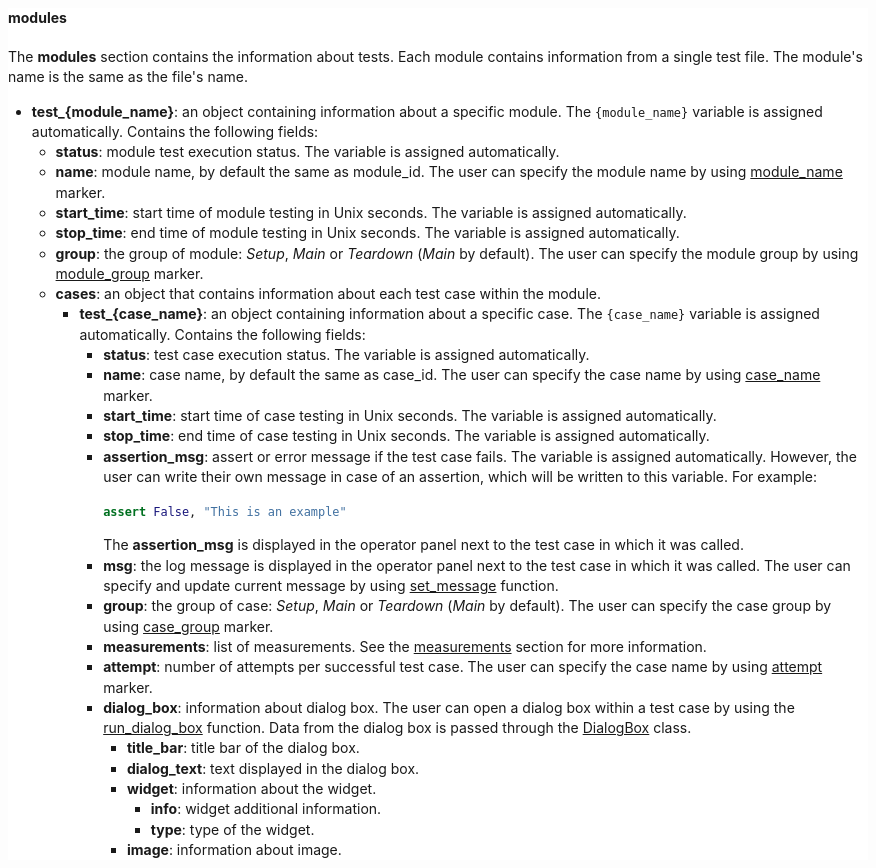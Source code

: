 #### modules

The **modules** section contains the information about tests.
Each module contains information from a single test file.
The module's name is the same as the file's name.

- **test_{module_name}**: an object containing information about a specific module.
  The `{module_name}` variable is assigned automatically.
  Contains the following fields:
  - **status**: module test execution status. The variable is assigned automatically.
  - **name**: module name, by default the same as module_id.
    The user can specify the module name by using [module_name](./../documentation/pytest_hardpy.md#module_name) marker.
  - **start_time**: start time of module testing in Unix seconds. The variable is assigned automatically.
  - **stop_time**: end time of module testing in Unix seconds. The variable is assigned automatically.
  - **group**: the group of module: *Setup*, *Main* or *Teardown* (*Main* by default).
    The user can specify the module group by using [module_group](./../documentation/pytest_hardpy.md#module_group) marker.
  - **cases**: an object that contains information about each test case within the module.
    - **test_{case_name}**: an object containing information about a specific case.
      The `{case_name}` variable is assigned automatically.
      Contains the following fields:
      - **status**: test case execution status. The variable is assigned automatically.
      - **name**: case name, by default the same as case_id.
        The user can specify the case name by using [case_name](./../documentation/pytest_hardpy.md#case_name) marker.
      - **start_time**: start time of case testing in Unix seconds. The variable is assigned automatically.
      - **stop_time**: end time of case testing in Unix seconds. The variable is assigned automatically.
      - **assertion_msg**: assert or error message if the test case fails. The variable is assigned automatically.
        However, the user can write their own message in case of an assertion, which will be written to this variable.
        For example:
        ```python
        assert False, "This is an example"
        ```
        The **assertion_msg** is displayed in the operator panel next to the test case in which it was called.
      - **msg**: the log message is displayed in the operator panel next to the test case in which it was called.
        The user can specify and update current message by using [set_message](./../documentation/pytest_hardpy.md#set_message) function.
      - **group**: the group of case: *Setup*, *Main* or *Teardown* (*Main* by default).
        The user can specify the case group by using [case_group](./../documentation/pytest_hardpy.md#case_group) marker.
      - **measurements**: list of measurements.
        See the [measurements](#measurements) section for more information.
      - **attempt**: number of attempts per successful test case.
        The user can specify the case name by using [attempt](./../documentation/pytest_hardpy.md#attempt) marker.
      - **dialog_box**: information about dialog box.
        The user can open a dialog box within a test case by using the [run_dialog_box](./../documentation/pytest_hardpy.md#run_dialog_box) function.
        Data from the dialog box is passed through the [DialogBox](./../documentation/pytest_hardpy.md#DialogBox) class.
        - **title_bar**: title bar of the dialog box.
        - **dialog_text**: text displayed in the dialog box.
        - **widget**: information about the widget.
          - **info**: widget additional information.
          - **type**: type of the widget.
        - **image**: information about image.
